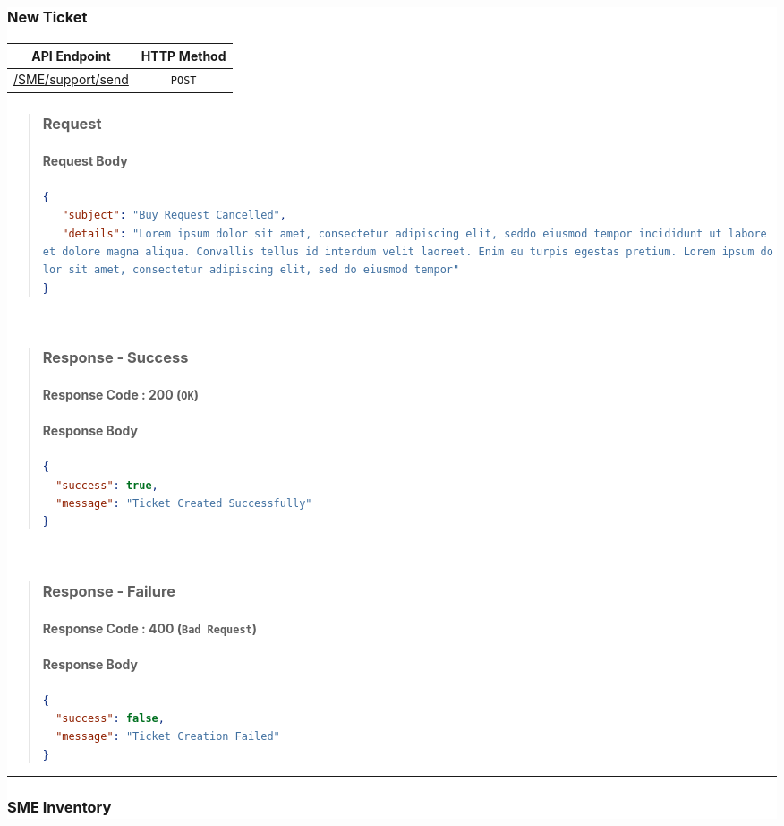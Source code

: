
### New Ticket

| API Endpoint              | HTTP Method |
| --- | :---: |
| [/SME/support/send]() |   `POST`     |

>### Request
>
>#### Request Body
>
>    ```json
>   {
>       "subject": "Buy Request Cancelled",
>       "details": "Lorem ipsum dolor sit amet, consectetur adipiscing elit, seddo eiusmod tempor incididunt ut labore et dolore magna aliqua. Convallis tellus id interdum velit laoreet. Enim eu turpis egestas pretium. Lorem ipsum dolor sit amet, consectetur adipiscing elit, sed do eiusmod tempor"
>   }

</br>

>### Response - Success
>
>#### Response Code : 200 (`OK`)
>
>#### Response Body
>
>    ```json
>   {
>      "success": true,
>      "message": "Ticket Created Successfully"
>   }
>    ```

</br>

>### Response - Failure
>
>#### Response Code : 400 (`Bad Request`)
>
>#### Response Body
>
>    ```json
>   {
>      "success": false,
>      "message": "Ticket Creation Failed"
>   }
>    ```

---

### SME Inventory
